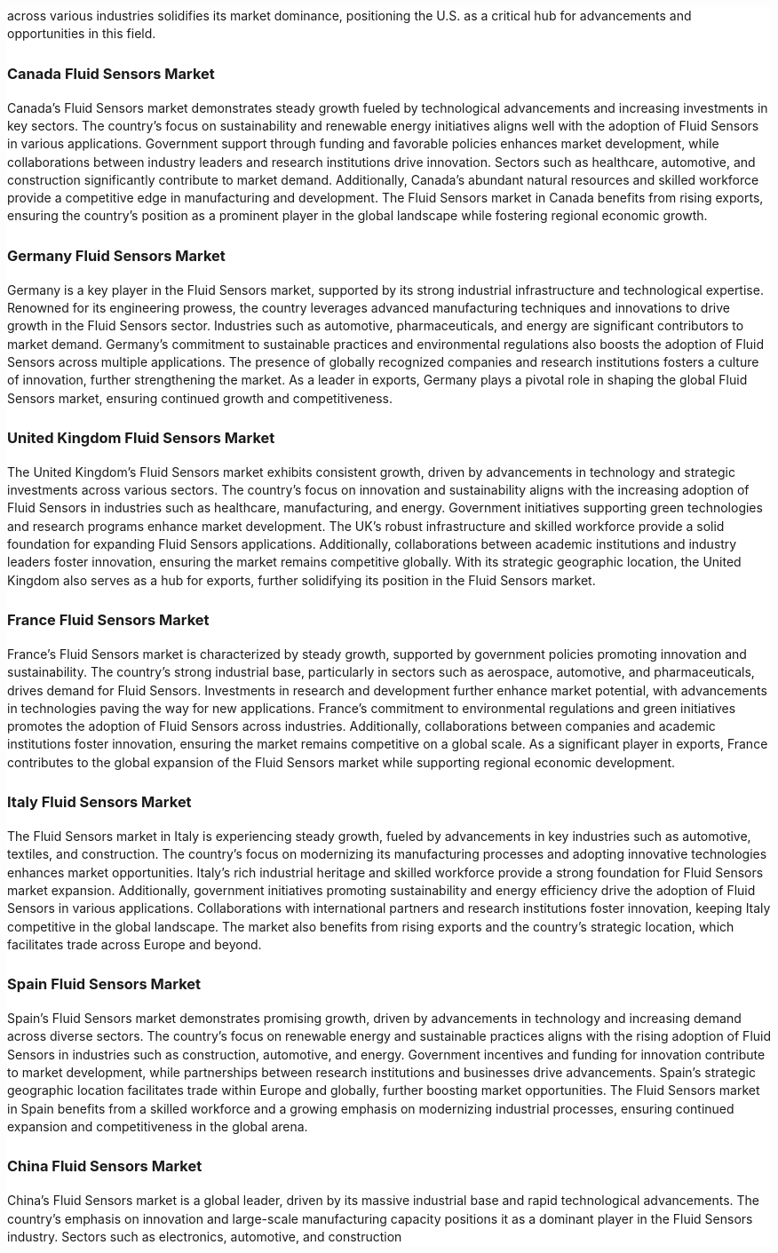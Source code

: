 across various industries solidifies its market dominance, positioning the U.S. as a critical hub for advancements and opportunities in this field.</p><h3>Canada Fluid Sensors Market</h3><p>Canada&rsquo;s Fluid Sensors market demonstrates steady growth fueled by technological advancements and increasing investments in key sectors. The country&rsquo;s focus on sustainability and renewable energy initiatives aligns well with the adoption of Fluid Sensors in various applications. Government support through funding and favorable policies enhances market development, while collaborations between industry leaders and research institutions drive innovation. Sectors such as healthcare, automotive, and construction significantly contribute to market demand. Additionally, Canada&rsquo;s abundant natural resources and skilled workforce provide a competitive edge in manufacturing and development. The Fluid Sensors market in Canada benefits from rising exports, ensuring the country&rsquo;s position as a prominent player in the global landscape while fostering regional economic growth.</p><h3>Germany Fluid Sensors Market</h3><p>Germany is a key player in the Fluid Sensors market, supported by its strong industrial infrastructure and technological expertise. Renowned for its engineering prowess, the country leverages advanced manufacturing techniques and innovations to drive growth in the Fluid Sensors sector. Industries such as automotive, pharmaceuticals, and energy are significant contributors to market demand. Germany&rsquo;s commitment to sustainable practices and environmental regulations also boosts the adoption of Fluid Sensors across multiple applications. The presence of globally recognized companies and research institutions fosters a culture of innovation, further strengthening the market. As a leader in exports, Germany plays a pivotal role in shaping the global Fluid Sensors market, ensuring continued growth and competitiveness.</p><h3>United Kingdom Fluid Sensors Market</h3><p>The United Kingdom&rsquo;s Fluid Sensors market exhibits consistent growth, driven by advancements in technology and strategic investments across various sectors. The country&rsquo;s focus on innovation and sustainability aligns with the increasing adoption of Fluid Sensors in industries such as healthcare, manufacturing, and energy. Government initiatives supporting green technologies and research programs enhance market development. The UK&rsquo;s robust infrastructure and skilled workforce provide a solid foundation for expanding Fluid Sensors applications. Additionally, collaborations between academic institutions and industry leaders foster innovation, ensuring the market remains competitive globally. With its strategic geographic location, the United Kingdom also serves as a hub for exports, further solidifying its position in the Fluid Sensors market.</p><h3>France Fluid Sensors Market</h3><p>France&rsquo;s Fluid Sensors market is characterized by steady growth, supported by government policies promoting innovation and sustainability. The country&rsquo;s strong industrial base, particularly in sectors such as aerospace, automotive, and pharmaceuticals, drives demand for Fluid Sensors. Investments in research and development further enhance market potential, with advancements in technologies paving the way for new applications. France&rsquo;s commitment to environmental regulations and green initiatives promotes the adoption of Fluid Sensors across industries. Additionally, collaborations between companies and academic institutions foster innovation, ensuring the market remains competitive on a global scale. As a significant player in exports, France contributes to the global expansion of the Fluid Sensors market while supporting regional economic development.</p><h3>Italy Fluid Sensors Market</h3><p>The Fluid Sensors market in Italy is experiencing steady growth, fueled by advancements in key industries such as automotive, textiles, and construction. The country&rsquo;s focus on modernizing its manufacturing processes and adopting innovative technologies enhances market opportunities. Italy&rsquo;s rich industrial heritage and skilled workforce provide a strong foundation for Fluid Sensors market expansion. Additionally, government initiatives promoting sustainability and energy efficiency drive the adoption of Fluid Sensors in various applications. Collaborations with international partners and research institutions foster innovation, keeping Italy competitive in the global landscape. The market also benefits from rising exports and the country&rsquo;s strategic location, which facilitates trade across Europe and beyond.</p><h3>Spain Fluid Sensors Market</h3><p>Spain&rsquo;s Fluid Sensors market demonstrates promising growth, driven by advancements in technology and increasing demand across diverse sectors. The country&rsquo;s focus on renewable energy and sustainable practices aligns with the rising adoption of Fluid Sensors in industries such as construction, automotive, and energy. Government incentives and funding for innovation contribute to market development, while partnerships between research institutions and businesses drive advancements. Spain&rsquo;s strategic geographic location facilitates trade within Europe and globally, further boosting market opportunities. The Fluid Sensors market in Spain benefits from a skilled workforce and a growing emphasis on modernizing industrial processes, ensuring continued expansion and competitiveness in the global arena.</p><h3>China Fluid Sensors Market</h3><p>China&rsquo;s Fluid Sensors market is a global leader, driven by its massive industrial base and rapid technological advancements. The country&rsquo;s emphasis on innovation and large-scale manufacturing capacity positions it as a dominant player in the Fluid Sensors industry. Sectors such as electronics, automotive, and construction